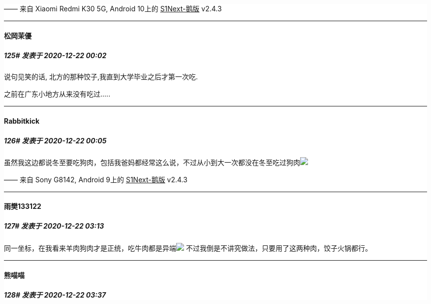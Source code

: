 —— 来自 Xiaomi Redmi K30 5G, Android 10上的 [S1Next-鹅版](https://github.com/ykrank/S1-Next/releases) v2.4.3







*****

####  松岡茉優  
##### 125#       发表于 2020-12-22 00:02




说句见笑的话, 北方的那种饺子,我直到大学毕业之后才第一次吃.


之前在广东小地方从来没有吃过.....







*****

####  Rabbitkick  
##### 126#       发表于 2020-12-22 00:05




虽然我这边都说冬至要吃狗肉，包括我爸妈都经常这么说，不过从小到大一次都没在冬至吃过狗肉<img src="https://static.saraba1st.com/image/smiley/face2017/026.png" referrerpolicy="no-referrer">

—— 来自 Sony G8142, Android 9上的 [S1Next-鹅版](https://github.com/ykrank/S1-Next/releases) v2.4.3







*****

####  雨樊133122  
##### 127#       发表于 2020-12-22 03:13




同一坐标，在我看来羊肉狗肉才是正统，吃牛肉都是异端<img src="https://static.saraba1st.com/image/smiley/face2017/084.png" referrerpolicy="no-referrer">
不过我倒是不讲究做法，只要用了这两种肉，饺子火锅都行。







*****

####  熊喵喵  
##### 128#       发表于 2020-12-22 03:37
